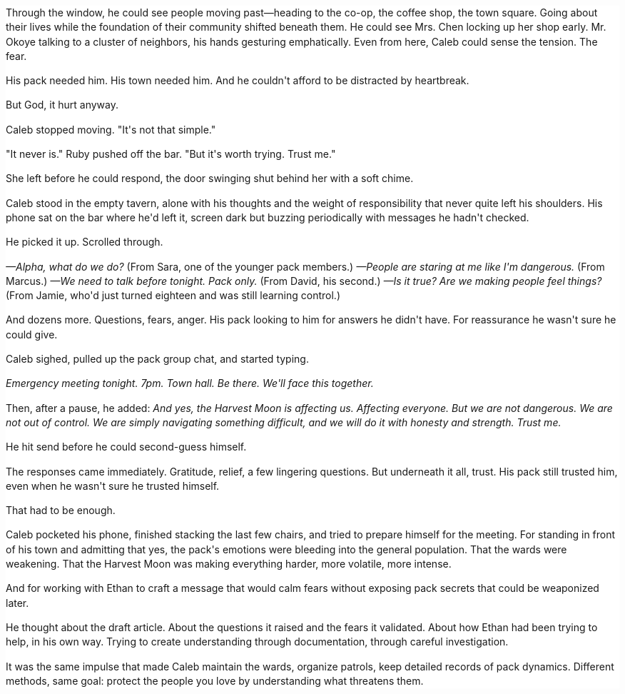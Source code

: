 Through the window, he could see people moving past—heading to the co-op, the coffee shop, the town square. Going about their lives while the foundation of their community shifted beneath them. He could see Mrs. Chen locking up her shop early. Mr. Okoye talking to a cluster of neighbors, his hands gesturing emphatically. Even from here, Caleb could sense the tension. The fear.

His pack needed him. His town needed him. And he couldn't afford to be distracted by heartbreak.

But God, it hurt anyway.

Caleb stopped moving. "It's not that simple."

"It never is." Ruby pushed off the bar. "But it's worth trying. Trust me."

She left before he could respond, the door swinging shut behind her with a soft chime.

Caleb stood in the empty tavern, alone with his thoughts and the weight of responsibility that never quite left his shoulders. His phone sat on the bar where he'd left it, screen dark but buzzing periodically with messages he hadn't checked.

He picked it up. Scrolled through.

*—Alpha, what do we do?* (From Sara, one of the younger pack members.)
*—People are staring at me like I'm dangerous.* (From Marcus.)
*—We need to talk before tonight. Pack only.* (From David, his second.)
*—Is it true? Are we making people feel things?* (From Jamie, who'd just turned eighteen and was still learning control.)

And dozens more. Questions, fears, anger. His pack looking to him for answers he didn't have. For reassurance he wasn't sure he could give.

Caleb sighed, pulled up the pack group chat, and started typing.

*Emergency meeting tonight. 7pm. Town hall. Be there. We'll face this together.*

Then, after a pause, he added: *And yes, the Harvest Moon is affecting us. Affecting everyone. But we are not dangerous. We are not out of control. We are simply navigating something difficult, and we will do it with honesty and strength. Trust me.*

He hit send before he could second-guess himself.

The responses came immediately. Gratitude, relief, a few lingering questions. But underneath it all, trust. His pack still trusted him, even when he wasn't sure he trusted himself.

That had to be enough.

Caleb pocketed his phone, finished stacking the last few chairs, and tried to prepare himself for the meeting. For standing in front of his town and admitting that yes, the pack's emotions were bleeding into the general population. That the wards were weakening. That the Harvest Moon was making everything harder, more volatile, more intense.

And for working with Ethan to craft a message that would calm fears without exposing pack secrets that could be weaponized later.

He thought about the draft article. About the questions it raised and the fears it validated. About how Ethan had been trying to help, in his own way. Trying to create understanding through documentation, through careful investigation.

It was the same impulse that made Caleb maintain the wards, organize patrols, keep detailed records of pack dynamics. Different methods, same goal: protect the people you love by understanding what threatens them.
